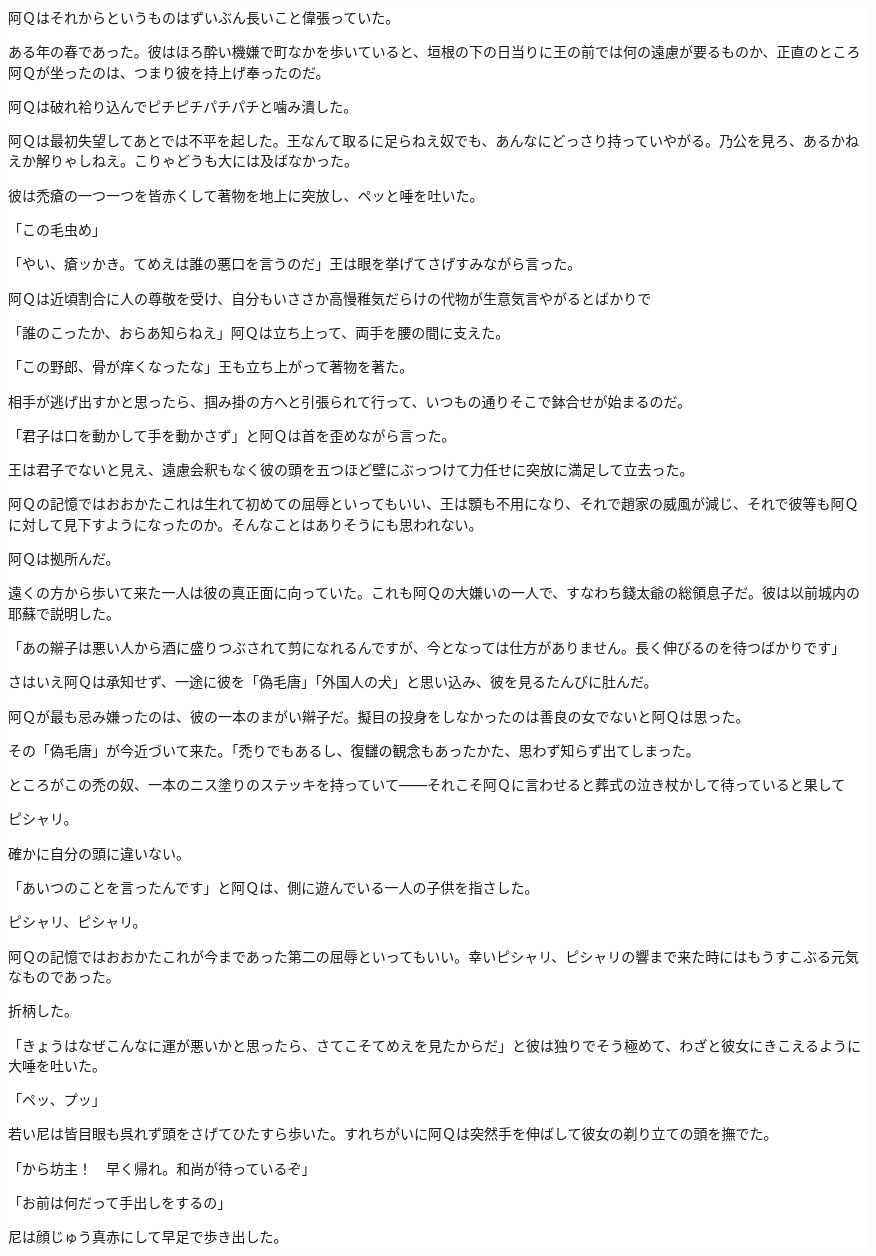阿Ｑはそれからというものはずいぶん長いこと偉張っていた。

ある年の春であった。彼はほろ酔い機嫌で町なかを歩いていると、垣根の下の日当りに王の前では何の遠慮が要るものか、正直のところ阿Ｑが坐ったのは、つまり彼を持上げ奉ったのだ。

阿Ｑは破れ袷り込んでピチピチパチパチと噛み潰した。

阿Ｑは最初失望してあとでは不平を起した。王なんて取るに足らねえ奴でも、あんなにどっさり持っていやがる。乃公を見ろ、あるかねえか解りゃしねえ。こりゃどうも大には及ばなかった。

彼は禿瘡の一つ一つを皆赤くして著物を地上に突放し、ペッと唾を吐いた。

「この毛虫め」

「やい、瘡ッかき。てめえは誰の悪口を言うのだ」王は眼を挙げてさげすみながら言った。

阿Ｑは近頃割合に人の尊敬を受け、自分もいささか高慢稚気だらけの代物が生意気言やがるとばかりで

「誰のこったか、おらあ知らねえ」阿Ｑは立ち上って、両手を腰の間に支えた。

「この野郎、骨が痒くなったな」王も立ち上がって著物を著た。

相手が逃げ出すかと思ったら、掴み掛の方へと引張られて行って、いつもの通りそこで鉢合せが始まるのだ。

「君子は口を動かして手を動かさず」と阿Ｑは首を歪めながら言った。

王は君子でないと見え、遠慮会釈もなく彼の頭を五つほど壁にぶっつけて力任せに突放に満足して立去った。

阿Ｑの記憶ではおおかたこれは生れて初めての屈辱といってもいい、王は顋も不用になり、それで趙家の威風が減じ、それで彼等も阿Ｑに対して見下すようになったのか。そんなことはありそうにも思われない。

阿Ｑは拠所んだ。

遠くの方から歩いて来た一人は彼の真正面に向っていた。これも阿Ｑの大嫌いの一人で、すなわち錢太爺の総領息子だ。彼は以前城内の耶蘇で説明した。

「あの辮子は悪い人から酒に盛りつぶされて剪になれるんですが、今となっては仕方がありません。長く伸びるのを待つばかりです」

さはいえ阿Ｑは承知せず、一途に彼を「偽毛唐」「外国人の犬」と思い込み、彼を見るたんびに肚んだ。

阿Ｑが最も忌み嫌ったのは、彼の一本のまがい辮子だ。擬目の投身をしなかったのは善良の女でないと阿Ｑは思った。

その「偽毛唐」が今近づいて来た。「禿りでもあるし、復讎の観念もあったかた、思わず知らず出てしまった。

ところがこの禿の奴、一本のニス塗りのステッキを持っていて――それこそ阿Ｑに言わせると葬式の泣き杖かして待っていると果して

ピシャリ。

確かに自分の頭に違いない。

「あいつのことを言ったんです」と阿Ｑは、側に遊んでいる一人の子供を指さした。

ピシャリ、ピシャリ。

阿Ｑの記憶ではおおかたこれが今まであった第二の屈辱といってもいい。幸いピシャリ、ピシャリの響まで来た時にはもうすこぶる元気なものであった。

折柄した。

「きょうはなぜこんなに運が悪いかと思ったら、さてこそてめえを見たからだ」と彼は独りでそう極めて、わざと彼女にきこえるように大唾を吐いた。

「ペッ、プッ」

若い尼は皆目眼も呉れず頭をさげてひたすら歩いた。すれちがいに阿Ｑは突然手を伸ばして彼女の剃り立ての頭を撫でた。

「から坊主！　早く帰れ。和尚が待っているぞ」

「お前は何だって手出しをするの」

尼は顔じゅう真赤にして早足で歩き出した。

